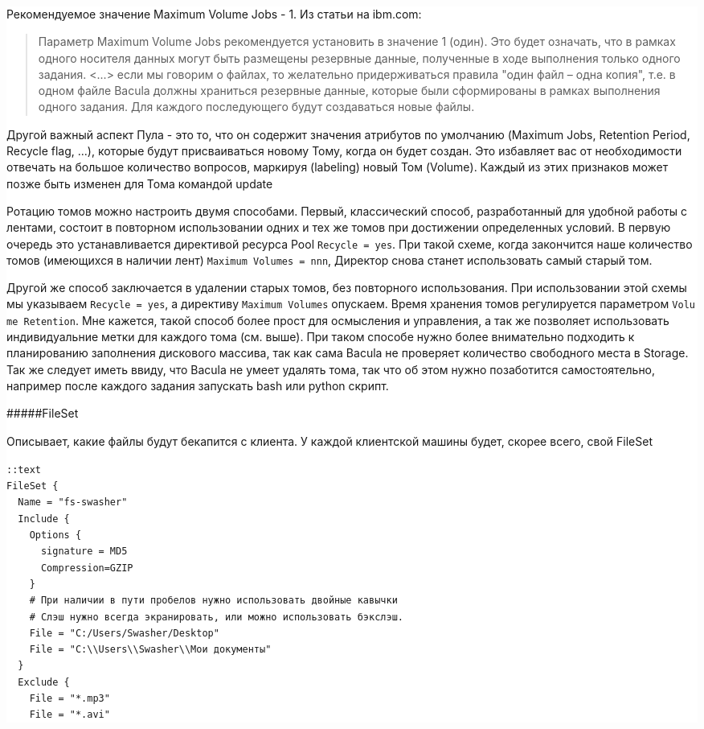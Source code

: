 
Рекомендуемое значение Maximum Volume Jobs - 1. Из статьи на ibm.com:

>Параметр Maximum Volume Jobs рекомендуется установить в значение 1 (один). Это будет означать, что в рамках одного носителя данных
>могут быть размещены резервные данные, полученные в ходе выполнения только одного задания. <...> если мы говорим о файлах, 
>то желательно придерживаться правила "один файл – одна копия", т.е. в одном файле Bacula должны храниться резервные данные, 
>которые были сформированы в рамках выполнения одного задания. Для каждого последующего будут создаваться новые файлы.

Другой важный аспект Пула - это то, что он содержит значения атрибутов по
умолчанию (Maximum Jobs, Retention Period, Recycle flag, ...), которые будут
присваиваться новому Тому, когда он будет создан. Это избавляет вас от
необходимости отвечать на большое количество вопросов, маркируя (labeling)
новый Том (Volume). Каждый из этих признаков может позже быть изменен для
Тома командой update

Ротацию томов можно настроить двумя способами. Первый, классический способ, разработанный для удобной работы с лентами, 
состоит в повторном использовании одних и тех же томов при достижении определенных условий. В первую очередь это устанавливается
директивой ресурса Pool `Recycle = yes`. При такой схеме, когда закончится наше количество томов (имеющихся в наличии лент)
`Maximum Volumes = nnn`, Директор снова станет использовать самый старый том.

Другой же способ заключается в удалении старых томов, без повторного использования. При использовании этой схемы мы указываем
`Recycle = yes`, а директиву `Maximum Volumes` опускаем. Время хранения томов регулируется параметром 
`Volume Retention`. Мне кажется, такой способ более прост для осмысления и управления, а так же позволяет использовать индивидуальние метки
для каждого тома (см. выше). При таком способе нужно более внимательно подходить к планированию заполнения дискового массива, так
как сама Bacula не проверяет количество свободного места в Storage. Так же следует иметь ввиду, что Bacula не умеет удалять тома, так
что об этом нужно позаботится самостоятельно, например после каждого задания запускать bash или python скрипт.


#####FileSet

Описывает, какие файлы будут бекапится с клиента. У каждой клиентской машины будет, скорее всего, свой FileSet

    ::text
    FileSet {
      Name = "fs-swasher"
      Include {
        Options {
          signature = MD5
          Compression=GZIP
        }
        # При наличии в пути пробелов нужно использовать двойные кавычки
        # Слэш нужно всегда экранировать, или можно использовать бэкслэш.
        File = "C:/Users/Swasher/Desktop"
        File = "C:\\Users\\Swasher\\Мои документы"
      }
      Exclude {
        File = "*.mp3"
        File = "*.avi"